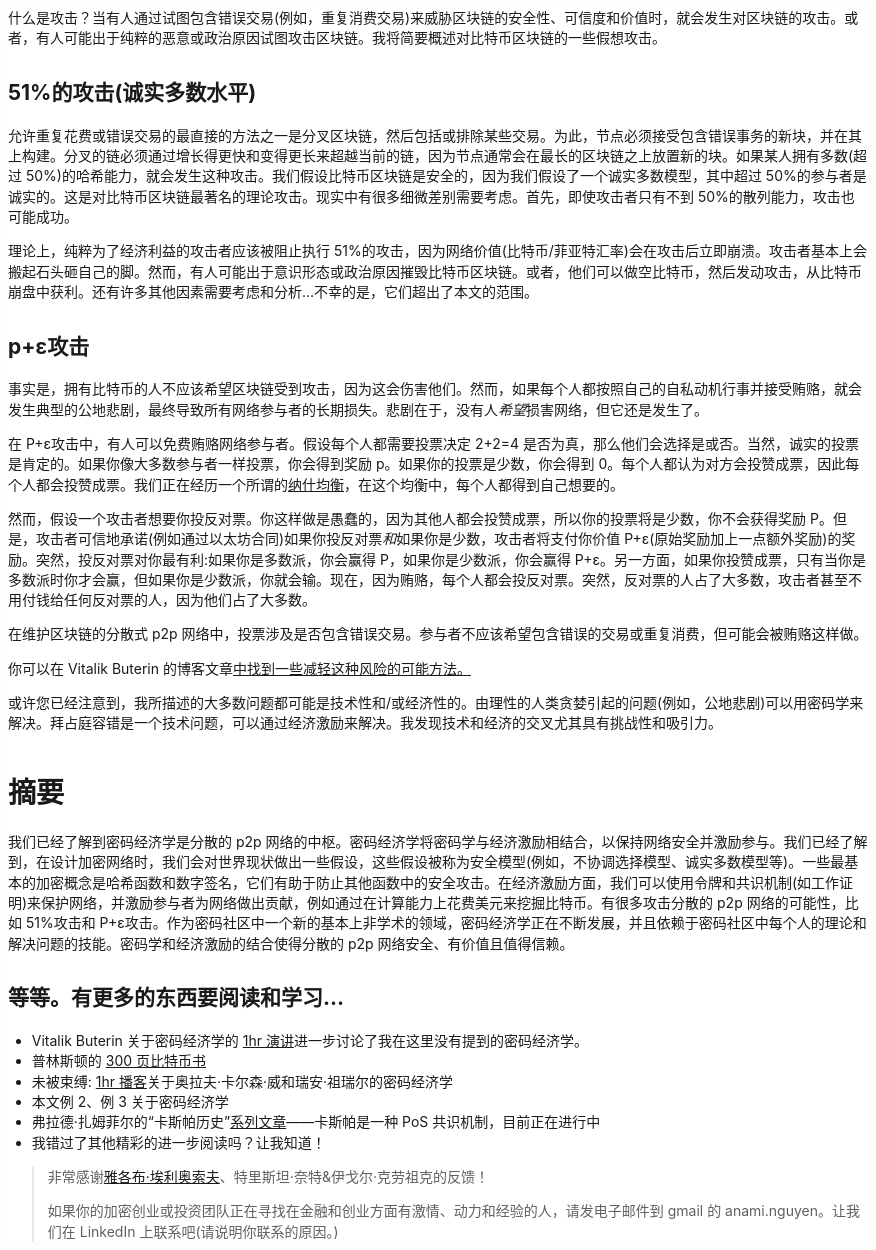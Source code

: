 什么是攻击？当有人通过试图包含错误交易(例如，重复消费交易)来威胁区块链的安全性、可信度和价值时，就会发生对区块链的攻击。或者，有人可能出于纯粹的恶意或政治原因试图攻击区块链。我将简要概述对比特币区块链的一些假想攻击。

## 51%的攻击(诚实多数水平)

允许重复花费或错误交易的最直接的方法之一是分叉区块链，然后包括或排除某些交易。为此，节点必须接受包含错误事务的新块，并在其上构建。分叉的链必须通过增长得更快和变得更长来超越当前的链，因为节点通常会在最长的区块链之上放置新的块。如果某人拥有多数(超过 50%)的哈希能力，就会发生这种攻击。我们假设比特币区块链是安全的，因为我们假设了一个诚实多数模型，其中超过 50%的参与者是诚实的。这是对比特币区块链最著名的理论攻击。现实中有很多细微差别需要考虑。首先，即使攻击者只有不到 50%的散列能力，攻击也可能成功。

理论上，纯粹为了经济利益的攻击者应该被阻止执行 51%的攻击，因为网络价值(比特币/菲亚特汇率)会在攻击后立即崩溃。攻击者基本上会搬起石头砸自己的脚。然而，有人可能出于意识形态或政治原因摧毁比特币区块链。或者，他们可以做空比特币，然后发动攻击，从比特币崩盘中获利。还有许多其他因素需要考虑和分析…不幸的是，它们超出了本文的范围。

## p+ε攻击

事实是，拥有比特币的人不应该希望区块链受到攻击，因为这会伤害他们。然而，如果每个人都按照自己的自私动机行事并接受贿赂，就会发生典型的公地悲剧，最终导致所有网络参与者的长期损失。悲剧在于，没有人*希望*损害网络，但它还是发生了。

在 P+ε攻击中，有人可以免费贿赂网络参与者。假设每个人都需要投票决定 2+2=4 是否为真，那么他们会选择是或否。当然，诚实的投票是肯定的。如果你像大多数参与者一样投票，你会得到奖励 p。如果你的投票是少数，你会得到 0。每个人都认为对方会投赞成票，因此每个人都会投赞成票。我们正在经历一个所谓的[纳什均衡](https://www.investopedia.com/terms/n/nash-equilibrium.asp)，在这个均衡中，每个人都得到自己想要的。

然而，假设一个攻击者想要你投反对票。你这样做是愚蠢的，因为其他人都会投赞成票，所以你的投票将是少数，你不会获得奖励 P。但是，攻击者可信地承诺(例如通过以太坊合同)如果你投反对票*和*如果你是少数，攻击者将支付你价值 P+ε(原始奖励加上一点额外奖励)的奖励。突然，投反对票对你最有利:如果你是多数派，你会赢得 P，如果你是少数派，你会赢得 P+ε。另一方面，如果你投赞成票，只有当你是多数派时你才会赢，但如果你是少数派，你就会输。现在，因为贿赂，每个人都会投反对票。突然，反对票的人占了大多数，攻击者甚至不用付钱给任何反对票的人，因为他们占了大多数。

在维护区块链的分散式 p2p 网络中，投票涉及是否包含错误交易。参与者不应该希望包含错误的交易或重复消费，但可能会被贿赂这样做。

你可以在 Vitalik Buterin 的博客文章[中找到一些减轻这种风险的可能方法。](https://blog.ethereum.org/2015/01/28/p-epsilon-attack/)

或许您已经注意到，我所描述的大多数问题都可能是技术性和/或经济性的。由理性的人类贪婪引起的问题(例如，公地悲剧)可以用密码学来解决。拜占庭容错是一个技术问题，可以通过经济激励来解决。我发现技术和经济的交叉尤其具有挑战性和吸引力。

# 摘要

我们已经了解到密码经济学是分散的 p2p 网络的中枢。密码经济学将密码学与经济激励相结合，以保持网络安全并激励参与。我们已经了解到，在设计加密网络时，我们会对世界现状做出一些假设，这些假设被称为安全模型(例如，不协调选择模型、诚实多数模型等)。一些最基本的加密概念是哈希函数和数字签名，它们有助于防止其他函数中的安全攻击。在经济激励方面，我们可以使用令牌和共识机制(如工作证明)来保护网络，并激励参与者为网络做出贡献，例如通过在计算能力上花费美元来挖掘比特币。有很多攻击分散的 p2p 网络的可能性，比如 51%攻击和 P+ε攻击。作为密码社区中一个新的基本上非学术的领域，密码经济学正在不断发展，并且依赖于密码社区中每个人的理论和解决问题的技能。密码学和经济激励的结合使得分散的 p2p 网络安全、有价值且值得信赖。

## 等等。有更多的东西要阅读和学习…

*   Vitalik Buterin 关于密码经济学的 [1hr 演讲](https://www.youtube.com/watch?v=pKqdjaH1dRo)进一步讨论了我在这里没有提到的密码经济学。
*   普林斯顿的 [300 页比特币书](https://d28rh4a8wq0iu5.cloudfront.net/bitcointech/readings/princeton_bitcoin_book.pdf?)
*   未被束缚: [1hr 播客](http://unchained.forbes.libsynpro.com/all-things-cryptoeconomics-pt-1-with-olaf-carlson-wee-and-ryan-zurrer-of-polychain-capital)关于奥拉夫·卡尔森·威和瑞安·祖瑞尔的密码经济学
*   本文例 2、例 3 关于密码经济学
*   弗拉德·扎姆菲尔的“卡斯帕历史”[系列文章](/@Vlad_Zamfir)——卡斯帕是一种 PoS 共识机制，目前正在进行中
*   我错过了其他精彩的进一步阅读吗？让我知道！

> 非常感谢[雅各布·埃利奥索夫](https://twitter.com/JaEsf)、特里斯坦·奈特&伊戈尔·克劳祖克的反馈！
> 
> 如果你的加密创业或投资团队正在寻找在金融和创业方面有激情、动力和经验的人，请发电子邮件到 gmail 的 anami.nguyen。让我们在 LinkedIn 上联系吧(请说明你联系的原因。)